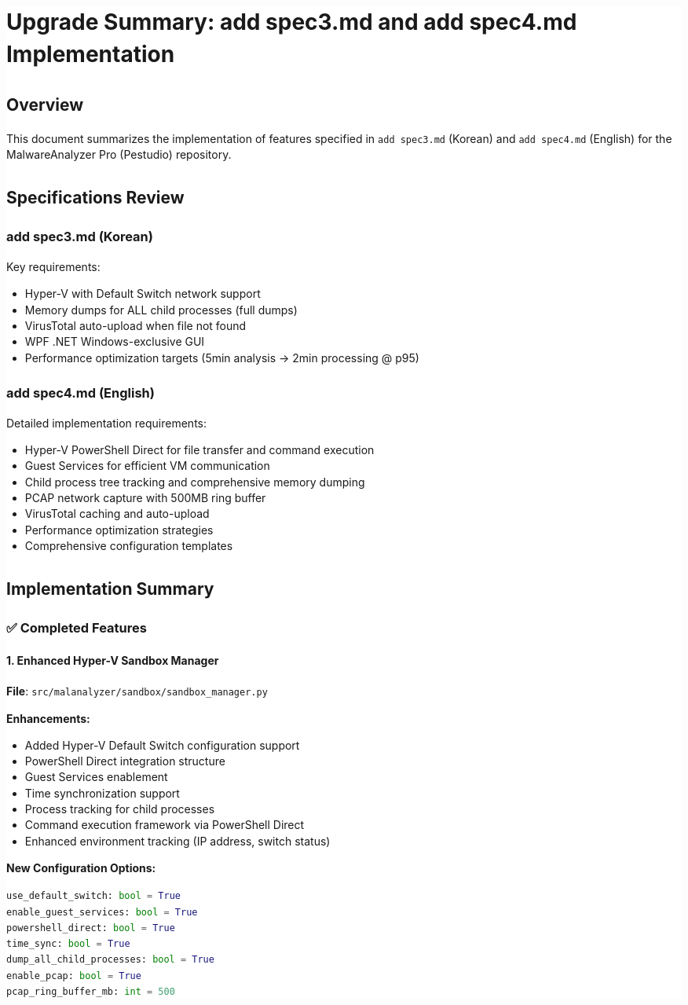 # Upgrade Summary: add spec3.md and add spec4.md Implementation

## Overview

This document summarizes the implementation of features specified in `add spec3.md` (Korean) and `add spec4.md` (English) for the MalwareAnalyzer Pro (Pestudio) repository.

## Specifications Review

### add spec3.md (Korean)
Key requirements:
- Hyper-V with Default Switch network support
- Memory dumps for ALL child processes (full dumps)
- VirusTotal auto-upload when file not found
- WPF .NET Windows-exclusive GUI
- Performance optimization targets (5min analysis → 2min processing @ p95)

### add spec4.md (English)
Detailed implementation requirements:
- Hyper-V PowerShell Direct for file transfer and command execution
- Guest Services for efficient VM communication
- Child process tree tracking and comprehensive memory dumping
- PCAP network capture with 500MB ring buffer
- VirusTotal caching and auto-upload
- Performance optimization strategies
- Comprehensive configuration templates

## Implementation Summary

### ✅ Completed Features

#### 1. Enhanced Hyper-V Sandbox Manager
**File**: `src/malanalyzer/sandbox/sandbox_manager.py`

**Enhancements:**
- Added Hyper-V Default Switch configuration support
- PowerShell Direct integration structure
- Guest Services enablement
- Time synchronization support
- Process tracking for child processes
- Command execution framework via PowerShell Direct
- Enhanced environment tracking (IP address, switch status)

**New Configuration Options:**
```python
use_default_switch: bool = True
enable_guest_services: bool = True
powershell_direct: bool = True
time_sync: bool = True
dump_all_child_processes: bool = True
enable_pcap: bool = True
pcap_ring_buffer_mb: int = 500
```

